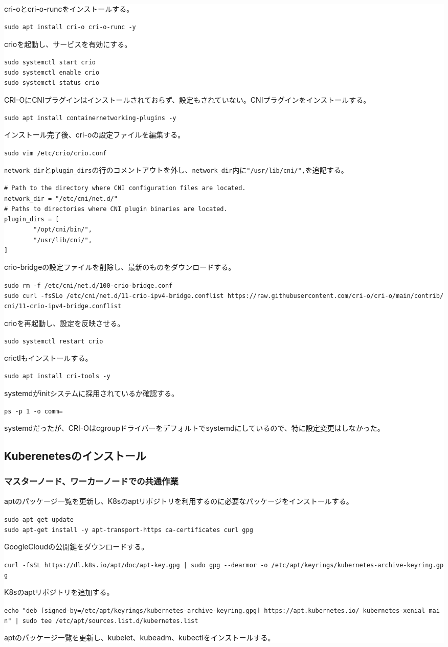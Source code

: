cri-oとcri-o-runcをインストールする。
```
sudo apt install cri-o cri-o-runc -y
```
crioを起動し、サービスを有効にする。
```
sudo systemctl start crio
sudo systemctl enable crio
sudo systemctl status crio
```
CRI-OにCNIプラグインはインストールされておらず、設定もされていない。CNIプラグインをインストールする。
```
sudo apt install containernetworking-plugins -y
```
インストール完了後、cri-oの設定ファイルを編集する。
```
sudo vim /etc/crio/crio.conf
```
`network_dir`と`plugin_dirs`の行のコメントアウトを外し、`network_dir`内に`"/usr/lib/cni/",`を追記する。
```
# Path to the directory where CNI configuration files are located.
network_dir = "/etc/cni/net.d/"
# Paths to directories where CNI plugin binaries are located.
plugin_dirs = [
        "/opt/cni/bin/",
        "/usr/lib/cni/",
]
```
crio-bridgeの設定ファイルを削除し、最新のものをダウンロードする。
```
sudo rm -f /etc/cni/net.d/100-crio-bridge.conf
sudo curl -fsSLo /etc/cni/net.d/11-crio-ipv4-bridge.conflist https://raw.githubusercontent.com/cri-o/cri-o/main/contrib/cni/11-crio-ipv4-bridge.conflist
```
crioを再起動し、設定を反映させる。
```
sudo systemctl restart crio
```
crictlもインストールする。
```
sudo apt install cri-tools -y
```
systemdがinitシステムに採用されているか確認する。
```
ps -p 1 -o comm=
```
systemdだったが、CRI-Oはcgroupドライバーをデフォルトでsystemdにしているので、特に設定変更はしなかった。

## Kuberenetesのインストール
### マスターノード、ワーカーノードでの共通作業
aptのパッケージ一覧を更新し、K8sのaptリポジトリを利用するのに必要なパッケージをインストールする。
```
sudo apt-get update
sudo apt-get install -y apt-transport-https ca-certificates curl gpg
```
GoogleCloudの公開鍵をダウンロードする。
```
curl -fsSL https://dl.k8s.io/apt/doc/apt-key.gpg | sudo gpg --dearmor -o /etc/apt/keyrings/kubernetes-archive-keyring.gpg
```
K8sのaptリポジトリを追加する。
```
echo "deb [signed-by=/etc/apt/keyrings/kubernetes-archive-keyring.gpg] https://apt.kubernetes.io/ kubernetes-xenial main" | sudo tee /etc/apt/sources.list.d/kubernetes.list
```
aptのパッケージ一覧を更新し、kubelet、kubeadm、kubectlをインストールする。
```
```